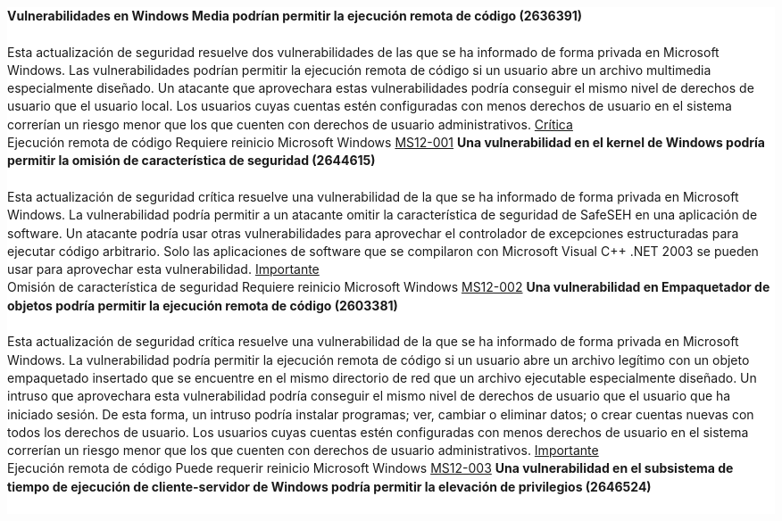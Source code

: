 <td style="border:1px solid black;"><strong>Vulnerabilidades en Windows Media podrían permitir la ejecución remota de código (2636391)</strong> <br />
<br />
Esta actualización de seguridad resuelve dos vulnerabilidades de las que se ha informado de forma privada en Microsoft Windows. Las vulnerabilidades podrían permitir la ejecución remota de código si un usuario abre un archivo multimedia especialmente diseñado. Un atacante que aprovechara estas vulnerabilidades podría conseguir el mismo nivel de derechos de usuario que el usuario local. Los usuarios cuyas cuentas estén configuradas con menos derechos de usuario en el sistema correrían un riesgo menor que los que cuenten con derechos de usuario administrativos.</td>
<td style="border:1px solid black;"><a href="http://technet.microsoft.com/es-es/security/bulletin/rating">Crítica</a> <br />
Ejecución remota de código</td>
<td style="border:1px solid black;">Requiere reinicio</td>
<td style="border:1px solid black;">Microsoft Windows</td>
</tr>
<tr class="even">
<td style="border:1px solid black;"><a href="http://technet.microsoft.com/es-es/security/bulletin/ms12-001">MS12-001</a></td>
<td style="border:1px solid black;"><strong>Una vulnerabilidad en el kernel de Windows podría permitir la omisión de característica de seguridad (2644615)</strong> <br />
<br />
Esta actualización de seguridad crítica resuelve una vulnerabilidad de la que se ha informado de forma privada en Microsoft Windows. La vulnerabilidad podría permitir a un atacante omitir la característica de seguridad de SafeSEH en una aplicación de software. Un atacante podría usar otras vulnerabilidades para aprovechar el controlador de excepciones estructuradas para ejecutar código arbitrario. Solo las aplicaciones de software que se compilaron con Microsoft Visual C++ .NET 2003 se pueden usar para aprovechar esta vulnerabilidad.</td>
<td style="border:1px solid black;"><a href="http://technet.microsoft.com/es-es/security/bulletin/rating">Importante</a> <br />
Omisión de característica de seguridad</td>
<td style="border:1px solid black;">Requiere reinicio</td>
<td style="border:1px solid black;">Microsoft Windows</td>
</tr>
<tr class="odd">
<td style="border:1px solid black;"><a href="http://technet.microsoft.com/es-es/security/bulletin/ms12-002">MS12-002</a></td>
<td style="border:1px solid black;"><strong>Una vulnerabilidad en Empaquetador de objetos podría permitir la ejecución remota de código (2603381)</strong> <br />
<br />
Esta actualización de seguridad crítica resuelve una vulnerabilidad de la que se ha informado de forma privada en Microsoft Windows. La vulnerabilidad podría permitir la ejecución remota de código si un usuario abre un archivo legítimo con un objeto empaquetado insertado que se encuentre en el mismo directorio de red que un archivo ejecutable especialmente diseñado. Un intruso que aprovechara esta vulnerabilidad podría conseguir el mismo nivel de derechos de usuario que el usuario que ha iniciado sesión. De esta forma, un intruso podría instalar programas; ver, cambiar o eliminar datos; o crear cuentas nuevas con todos los derechos de usuario. Los usuarios cuyas cuentas estén configuradas con menos derechos de usuario en el sistema correrían un riesgo menor que los que cuenten con derechos de usuario administrativos.</td>
<td style="border:1px solid black;"><a href="http://technet.microsoft.com/es-es/security/bulletin/rating">Importante</a> <br />
Ejecución remota de código</td>
<td style="border:1px solid black;">Puede requerir reinicio</td>
<td style="border:1px solid black;">Microsoft Windows</td>
</tr>
<tr class="even">
<td style="border:1px solid black;"><a href="http://technet.microsoft.com/es-es/security/bulletin/ms12-003">MS12-003</a></td>
<td style="border:1px solid black;"><strong>Una vulnerabilidad en el subsistema de tiempo de ejecución de cliente-servidor de Windows podría permitir la elevación de privilegios (2646524)</strong> <br />
<br />